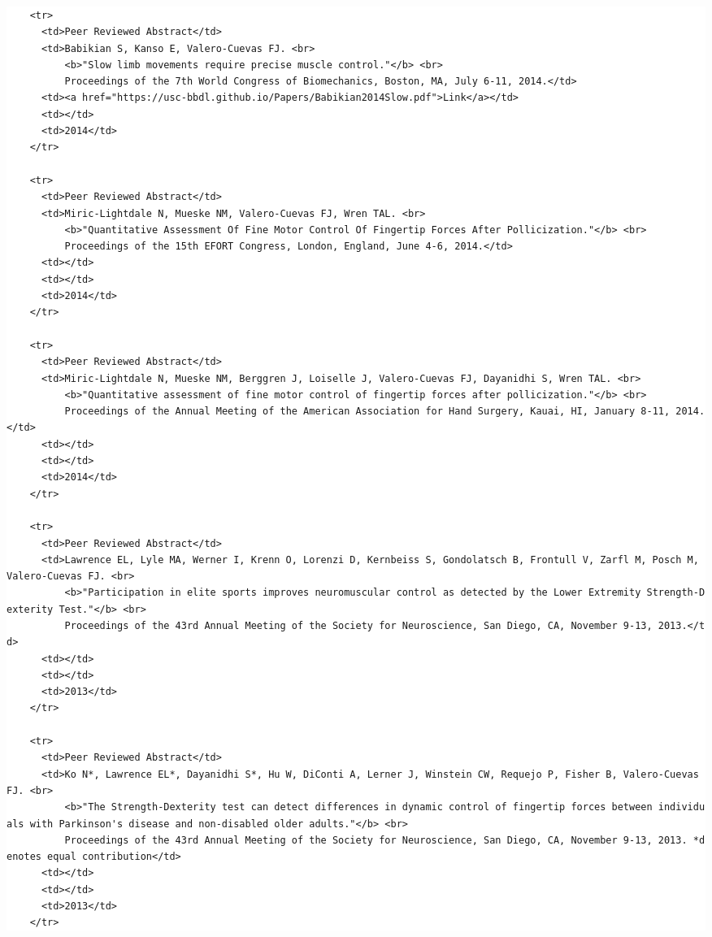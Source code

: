        <tr>
          <td>Peer Reviewed Abstract</td>
          <td>Babikian S, Kanso E, Valero-Cuevas FJ. <br>
              <b>"Slow limb movements require precise muscle control."</b> <br>
              Proceedings of the 7th World Congress of Biomechanics, Boston, MA, July 6-11, 2014.</td>
          <td><a href="https://usc-bbdl.github.io/Papers/Babikian2014Slow.pdf">Link</a></td>
          <td></td>
          <td>2014</td>
        </tr>

        <tr>
          <td>Peer Reviewed Abstract</td>
          <td>Miric-Lightdale N, Mueske NM, Valero-Cuevas FJ, Wren TAL. <br>
              <b>"Quantitative Assessment Of Fine Motor Control Of Fingertip Forces After Pollicization."</b> <br>
              Proceedings of the 15th EFORT Congress, London, England, June 4-6, 2014.</td>
          <td></td>
          <td></td>
          <td>2014</td>
        </tr>

        <tr>
          <td>Peer Reviewed Abstract</td>
          <td>Miric-Lightdale N, Mueske NM, Berggren J, Loiselle J, Valero-Cuevas FJ, Dayanidhi S, Wren TAL. <br>
              <b>"Quantitative assessment of fine motor control of fingertip forces after pollicization."</b> <br>
              Proceedings of the Annual Meeting of the American Association for Hand Surgery, Kauai, HI, January 8-11, 2014.</td>
          <td></td>
          <td></td>
          <td>2014</td>
        </tr>

        <tr>
          <td>Peer Reviewed Abstract</td>
          <td>Lawrence EL, Lyle MA, Werner I, Krenn O, Lorenzi D, Kernbeiss S, Gondolatsch B, Frontull V, Zarfl M, Posch M, Valero-Cuevas FJ. <br>
              <b>"Participation in elite sports improves neuromuscular control as detected by the Lower Extremity Strength-Dexterity Test."</b> <br>
              Proceedings of the 43rd Annual Meeting of the Society for Neuroscience, San Diego, CA, November 9-13, 2013.</td>
          <td></td>
          <td></td>
          <td>2013</td>
        </tr>

        <tr>
          <td>Peer Reviewed Abstract</td>
          <td>Ko N*, Lawrence EL*, Dayanidhi S*, Hu W, DiConti A, Lerner J, Winstein CW, Requejo P, Fisher B, Valero-Cuevas FJ. <br>
              <b>"The Strength-Dexterity test can detect differences in dynamic control of fingertip forces between individuals with Parkinson's disease and non-disabled older adults."</b> <br>
              Proceedings of the 43rd Annual Meeting of the Society for Neuroscience, San Diego, CA, November 9-13, 2013. *denotes equal contribution</td>
          <td></td>
          <td></td>
          <td>2013</td>
        </tr>
